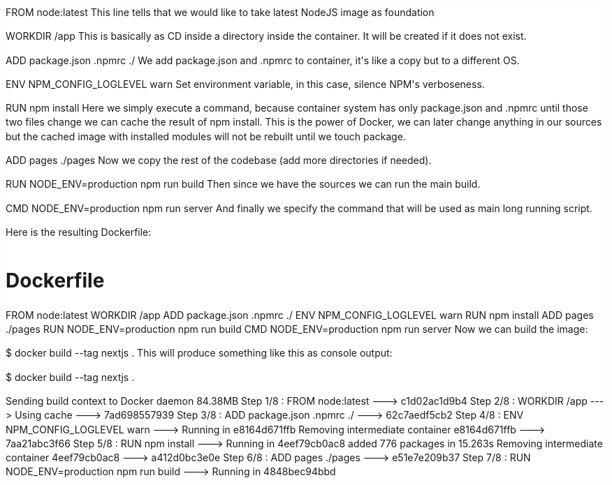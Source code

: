 FROM node:latest
This line tells that we would like to take latest NodeJS image as foundation

WORKDIR /app
This is basically as CD inside a directory inside the container. It will be created if it does not exist.

ADD package.json .npmrc ./
We add package.json and .npmrc to container, it's like a copy but to a different OS.

ENV NPM_CONFIG_LOGLEVEL warn
Set environment variable, in this case, silence NPM's verboseness.

RUN npm install
Here we simply execute a command, because container system has only package.json and .npmrc until those two files change we can cache the result of npm install. This is the power of Docker, we can later change anything in our sources but the cached image with installed modules will not be rebuilt until we touch package.

ADD pages ./pages
Now we copy the rest of the codebase (add more directories if needed).

RUN NODE_ENV=production npm run build
Then since we have the sources we can run the main build.

CMD NODE_ENV=production npm run server
And finally we specify the command that will be used as main long running script.

Here is the resulting Dockerfile:

# Dockerfile
FROM node:latest
WORKDIR /app
ADD package.json .npmrc ./
ENV NPM_CONFIG_LOGLEVEL warn
RUN npm install
ADD pages ./pages
RUN NODE_ENV=production npm run build
CMD NODE_ENV=production npm run server
Now we can build the image:

$ docker build --tag nextjs .
This will produce something like this as console output:

$ docker build --tag nextjs .

Sending build context to Docker daemon 84.38MB
Step 1/8 : FROM node:latest
 ---> c1d02ac1d9b4
Step 2/8 : WORKDIR /app
 ---> Using cache
 ---> 7ad698557939
Step 3/8 : ADD package.json .npmrc ./
 ---> 62c7aedf5cb2
Step 4/8 : ENV NPM_CONFIG_LOGLEVEL warn
 ---> Running in e8164d671ffb
Removing intermediate container e8164d671ffb
 ---> 7aa21abc3f66
Step 5/8 : RUN npm install
 ---> Running in 4eef79cb0ac8
added 776 packages in 15.263s
Removing intermediate container 4eef79cb0ac8
 ---> a412d0bc3e0e
Step 6/8 : ADD pages ./pages
 ---> e51e7e209b37
Step 7/8 : RUN NODE_ENV=production npm run build
 ---> Running in 4848bec94bbd
